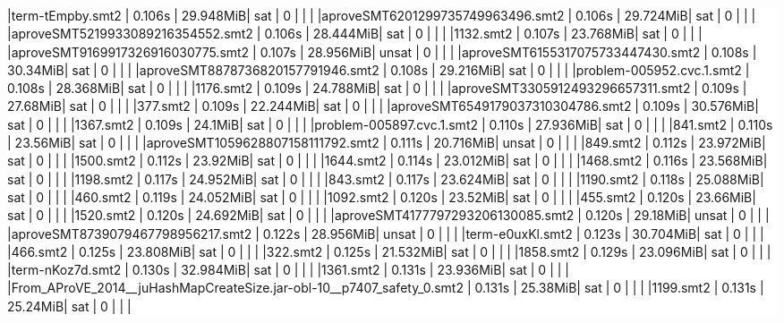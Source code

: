 |term-tEmpby.smt2                                             |    0.106s | 29.948MiB| sat | 0 |  |  |
|aproveSMT6201299735749963496.smt2                            |    0.106s | 29.724MiB| sat | 0 |  |  |
|aproveSMT5219933089216354552.smt2                            |    0.106s | 28.444MiB| sat | 0 |  |  |
|1132.smt2                                                    |    0.107s | 23.768MiB| sat | 0 |  |  |
|aproveSMT9169917326916030775.smt2                            |    0.107s | 28.956MiB| unsat | 0 |  |  |
|aproveSMT6155317075733447430.smt2                            |    0.108s | 30.34MiB| sat | 0 |  |  |
|aproveSMT8878736820157791946.smt2                            |    0.108s | 29.216MiB| sat | 0 |  |  |
|problem-005952.cvc.1.smt2                                    |    0.108s | 28.368MiB| sat | 0 |  |  |
|1176.smt2                                                    |    0.109s | 24.788MiB| sat | 0 |  |  |
|aproveSMT3305912493296657311.smt2                            |    0.109s | 27.68MiB| sat | 0 |  |  |
|377.smt2                                                     |    0.109s | 22.244MiB| sat | 0 |  |  |
|aproveSMT6549179037310304786.smt2                            |    0.109s | 30.576MiB| sat | 0 |  |  |
|1367.smt2                                                    |    0.109s | 24.1MiB| sat | 0 |  |  |
|problem-005897.cvc.1.smt2                                    |    0.110s | 27.936MiB| sat | 0 |  |  |
|841.smt2                                                     |    0.110s | 23.56MiB| sat | 0 |  |  |
|aproveSMT1059628807158111792.smt2                            |    0.111s | 20.716MiB| unsat | 0 |  |  |
|849.smt2                                                     |    0.112s | 23.972MiB| sat | 0 |  |  |
|1500.smt2                                                    |    0.112s | 23.92MiB| sat | 0 |  |  |
|1644.smt2                                                    |    0.114s | 23.012MiB| sat | 0 |  |  |
|1468.smt2                                                    |    0.116s | 23.568MiB| sat | 0 |  |  |
|1198.smt2                                                    |    0.117s | 24.952MiB| sat | 0 |  |  |
|843.smt2                                                     |    0.117s | 23.624MiB| sat | 0 |  |  |
|1190.smt2                                                    |    0.118s | 25.088MiB| sat | 0 |  |  |
|460.smt2                                                     |    0.119s | 24.052MiB| sat | 0 |  |  |
|1092.smt2                                                    |    0.120s | 23.52MiB| sat | 0 |  |  |
|455.smt2                                                     |    0.120s | 23.66MiB| sat | 0 |  |  |
|1520.smt2                                                    |    0.120s | 24.692MiB| sat | 0 |  |  |
|aproveSMT4177797293206130085.smt2                            |    0.120s | 29.18MiB| unsat | 0 |  |  |
|aproveSMT8739079467798956217.smt2                            |    0.122s | 28.956MiB| unsat | 0 |  |  |
|term-e0uxKl.smt2                                             |    0.123s | 30.704MiB| sat | 0 |  |  |
|466.smt2                                                     |    0.125s | 23.808MiB| sat | 0 |  |  |
|322.smt2                                                     |    0.125s | 21.532MiB| sat | 0 |  |  |
|1858.smt2                                                    |    0.129s | 23.096MiB| sat | 0 |  |  |
|term-nKoz7d.smt2                                             |    0.130s | 32.984MiB| sat | 0 |  |  |
|1361.smt2                                                    |    0.131s | 23.936MiB| sat | 0 |  |  |
|From_AProVE_2014__juHashMapCreateSize.jar-obl-10__p7407_safety_0.smt2 |    0.131s | 25.38MiB| sat | 0 |  |  |
|1199.smt2                                                    |    0.131s | 25.24MiB| sat | 0 |  |  |